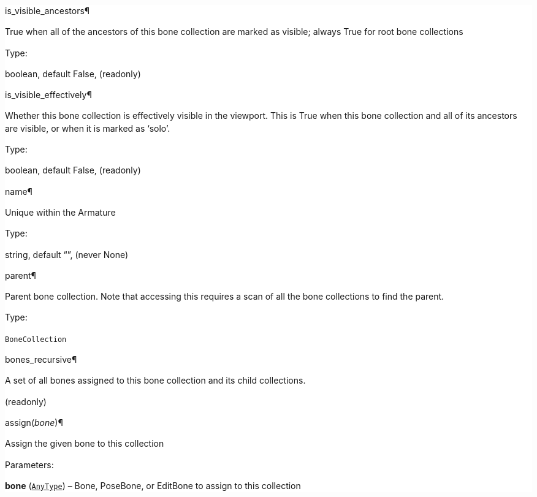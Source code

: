 is_visible_ancestors¶

    

True when all of the ancestors of this bone collection are marked as visible;
always True for root bone collections

Type:

    

boolean, default False, (readonly)

is_visible_effectively¶

    

Whether this bone collection is effectively visible in the viewport. This is
True when this bone collection and all of its ancestors are visible, or when
it is marked as ‘solo’.

Type:

    

boolean, default False, (readonly)

name¶

    

Unique within the Armature

Type:

    

string, default “”, (never None)

parent¶

    

Parent bone collection. Note that accessing this requires a scan of all the
bone collections to find the parent.

Type:

    

`BoneCollection`

bones_recursive¶

    

A set of all bones assigned to this bone collection and its child collections.

(readonly)

assign(_bone_)¶

    

Assign the given bone to this collection

Parameters:

    

**bone** ([`AnyType`](bpy.types.AnyType.html#bpy.types.AnyType
"bpy.types.AnyType")) – Bone, PoseBone, or EditBone to assign to this
collection
